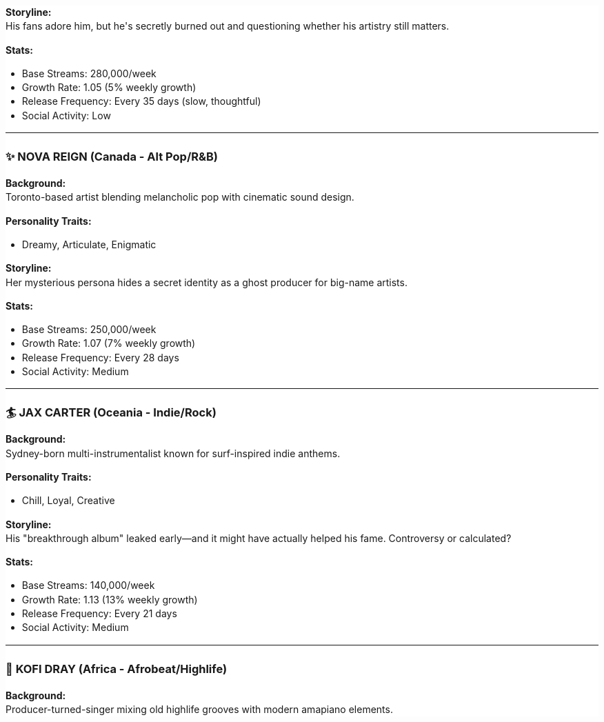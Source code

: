**Storyline:**  
His fans adore him, but he's secretly burned out and questioning whether his artistry still matters.

**Stats:**
- Base Streams: 280,000/week
- Growth Rate: 1.05 (5% weekly growth)
- Release Frequency: Every 35 days (slow, thoughtful)
- Social Activity: Low

---

### ✨ **NOVA REIGN** (Canada - Alt Pop/R&B)

**Background:**  
Toronto-based artist blending melancholic pop with cinematic sound design.

**Personality Traits:**  
- Dreamy, Articulate, Enigmatic

**Storyline:**  
Her mysterious persona hides a secret identity as a ghost producer for big-name artists.

**Stats:**
- Base Streams: 250,000/week
- Growth Rate: 1.07 (7% weekly growth)
- Release Frequency: Every 28 days
- Social Activity: Medium

---

### 🏄 **JAX CARTER** (Oceania - Indie/Rock)

**Background:**  
Sydney-born multi-instrumentalist known for surf-inspired indie anthems.

**Personality Traits:**  
- Chill, Loyal, Creative

**Storyline:**  
His "breakthrough album" leaked early—and it might have actually helped his fame. Controversy or calculated?

**Stats:**
- Base Streams: 140,000/week
- Growth Rate: 1.13 (13% weekly growth)
- Release Frequency: Every 21 days
- Social Activity: Medium

---

### 🥁 **KOFI DRAY** (Africa - Afrobeat/Highlife)

**Background:**  
Producer-turned-singer mixing old highlife grooves with modern amapiano elements.
